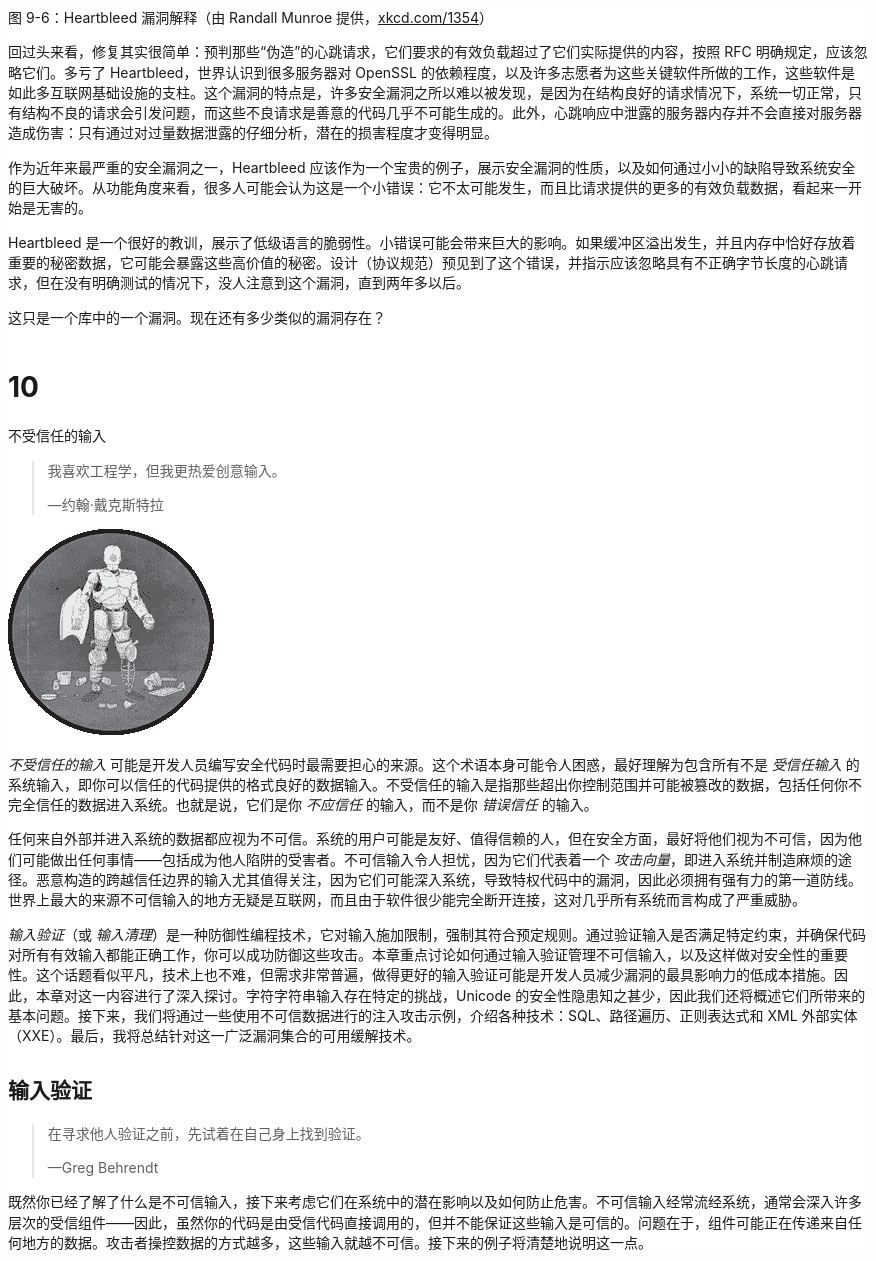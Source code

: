 图 9-6：Heartbleed 漏洞解释（由 Randall Munroe 提供，[xkcd.com/1354](http://xkcd.com/1354)）

回过头来看，修复其实很简单：预判那些“伪造”的心跳请求，它们要求的有效负载超过了它们实际提供的内容，按照 RFC 明确规定，应该忽略它们。多亏了 Heartbleed，世界认识到很多服务器对 OpenSSL 的依赖程度，以及许多志愿者为这些关键软件所做的工作，这些软件是如此多互联网基础设施的支柱。这个漏洞的特点是，许多安全漏洞之所以难以被发现，是因为在结构良好的请求情况下，系统一切正常，只有结构不良的请求会引发问题，而这些不良请求是善意的代码几乎不可能生成的。此外，心跳响应中泄露的服务器内存并不会直接对服务器造成伤害：只有通过对过量数据泄露的仔细分析，潜在的损害程度才变得明显。

作为近年来最严重的安全漏洞之一，Heartbleed 应该作为一个宝贵的例子，展示安全漏洞的性质，以及如何通过小小的缺陷导致系统安全的巨大破坏。从功能角度来看，很多人可能会认为这是一个小错误：它不太可能发生，而且比请求提供的更多的有效负载数据，看起来一开始是无害的。

Heartbleed 是一个很好的教训，展示了低级语言的脆弱性。小错误可能会带来巨大的影响。如果缓冲区溢出发生，并且内存中恰好存放着重要的秘密数据，它可能会暴露这些高价值的秘密。设计（协议规范）预见到了这个错误，并指示应该忽略具有不正确字节长度的心跳请求，但在没有明确测试的情况下，没人注意到这个漏洞，直到两年多以后。

这只是一个库中的一个漏洞。现在还有多少类似的漏洞存在？

# 10

不受信任的输入

> 我喜欢工程学，但我更热爱创意输入。
> 
> —约翰·戴克斯特拉

![](img/chapterart.png)

*不受信任的输入* 可能是开发人员编写安全代码时最需要担心的来源。这个术语本身可能令人困惑，最好理解为包含所有不是 *受信任输入* 的系统输入，即你可以信任的代码提供的格式良好的数据输入。不受信任的输入是指那些超出你控制范围并可能被篡改的数据，包括任何你不完全信任的数据进入系统。也就是说，它们是你 *不应信任* 的输入，而不是你 *错误信任* 的输入。

任何来自外部并进入系统的数据都应视为不可信。系统的用户可能是友好、值得信赖的人，但在安全方面，最好将他们视为不可信，因为他们可能做出任何事情——包括成为他人陷阱的受害者。不可信输入令人担忧，因为它们代表着一个 *攻击向量*，即进入系统并制造麻烦的途径。恶意构造的跨越信任边界的输入尤其值得关注，因为它们可能深入系统，导致特权代码中的漏洞，因此必须拥有强有力的第一道防线。世界上最大的来源不可信输入的地方无疑是互联网，而且由于软件很少能完全断开连接，这对几乎所有系统而言构成了严重威胁。

*输入验证*（或 *输入清理*）是一种防御性编程技术，它对输入施加限制，强制其符合预定规则。通过验证输入是否满足特定约束，并确保代码对所有有效输入都能正确工作，你可以成功防御这些攻击。本章重点讨论如何通过输入验证管理不可信输入，以及这样做对安全性的重要性。这个话题看似平凡，技术上也不难，但需求非常普遍，做得更好的输入验证可能是开发人员减少漏洞的最具影响力的低成本措施。因此，本章对这一内容进行了深入探讨。字符字符串输入存在特定的挑战，Unicode 的安全性隐患知之甚少，因此我们还将概述它们所带来的基本问题。接下来，我们将通过一些使用不可信数据进行的注入攻击示例，介绍各种技术：SQL、路径遍历、正则表达式和 XML 外部实体（XXE）。最后，我将总结针对这一广泛漏洞集合的可用缓解技术。

## 输入验证

> 在寻求他人验证之前，先试着在自己身上找到验证。
> 
> —Greg Behrendt

既然你已经了解了什么是不可信输入，接下来考虑它们在系统中的潜在影响以及如何防止危害。不可信输入经常流经系统，通常会深入许多层次的受信组件——因此，虽然你的代码是由受信代码直接调用的，但并不能保证这些输入是可信的。问题在于，组件可能正在传递来自任何地方的数据。攻击者操控数据的方式越多，这些输入就越不可信。接下来的例子将清楚地说明这一点。
